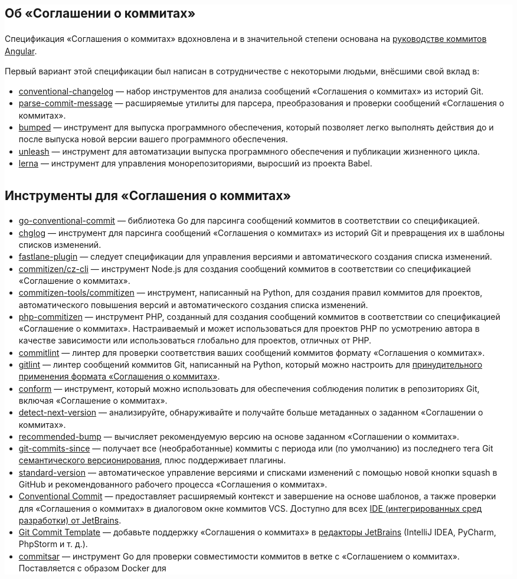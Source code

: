 ## Об «Соглашении о коммитах»

Спецификация «Соглашения о коммитах» вдохновлена и в значительной степени
основана на [руководстве коммитов Angular][angular-commit-guidelines].

Первый вариант этой спецификации был написан в сотрудничестве с некоторыми
людьми, внёсшими свой вклад в:

* [conventional-changelog][conventional-changelog] — набор инструментов для
  анализа сообщений «Соглашения о коммитах» из историй Git.
* [parse-commit-message][parse-commit-message] — расширяемые утилиты для
  парсера, преобразования и проверки сообщений «Соглашения о коммитах».
* [bumped][bumped] — инструмент для выпуска программного обеспечения, который
  позволяет легко выполнять действия до и после выпуска новой версии вашего
  программного обеспечения.
* [unleash][unleash] — инструмент для автоматизации выпуска программного
  обеспечения и публикации жизненного цикла.
* [lerna][lerna] — инструмент для управления монорепозиториями, выросший из
  проекта Babel.

## Инструменты для «Соглашения о коммитах»

* [go-conventional-commit][go-conventional-commit] — библиотека Go для парсинга
  сообщений коммитов в соответствии со спецификацией.
* [chglog][chglog] — инструмент для парсинга сообщений «Соглашения о коммитах»
  из историй Git и превращения их в шаблоны списков изменений.
* [fastlane-plugin][fastlane-plugin] — следует спецификации для управления
  версиями и автоматического создания списка изменений.
* [commitizen/cz-cli][commitizen/cz-cli] — инструмент Node.js для создания
  сообщений коммитов в соответствии со спецификацией «Соглашение о коммитах».
* [commitizen-tools/commitizen][commitizen-tools/commitizen] — инструмент,
  написанный на Python, для создания правил коммитов для проектов,
  автоматического повышения версий и автоматического создания списка изменений.
* [php-commitizen][php-commitizen] — инструмент PHP, созданный для создания
  сообщений коммитов в соответствии со спецификацией «Соглашение о коммитах».
  Настраиваемый и может использоваться для проектов PHP по усмотрению автора в
  качестве зависимости или использоваться глобально для проектов, отличных от
  PHP.
* [commitlint][commitlint] — линтер для проверки соответствия ваших сообщений
  коммитов формату «Соглашения о коммитах».
* [gitlint][gitlint] — линтер сообщений коммитов Git, написанный на Python,
  который можно настроить для [принудительного применения формата «Соглашения о
  коммитах»][enforce-conventional-commits-format].
* [conform][conform] — инструмент, который можно использовать для обеспечения
  соблюдения политик в репозиториях Git, включая «Соглашение о коммитах».
* [detect-next-version][detect-next-version] — анализируйте, обнаруживайте и
  получайте больше метаданных о заданном «Соглашении о коммитах».
* [recommended-bump][recommended-bump] — вычисляет рекомендуемую версию на
  основе заданном «Соглашении о коммитах».
* [git-commits-since][git-commits-since] — получает все (необработанные)
  коммиты с периода или (по умолчанию) из последнего тега Git [семантического
  версионирования][semver], плюс поддерживает плагины.
* [standard-version][standard-version] — автоматическое управление версиями и
  списками изменений с помощью новой кнопки squash в GitHub и рекомендованного
  рабочего процесса «Соглашения о коммитах».
* [Conventional Commit][conventional-commit] — предоставляет расширяемый
  контекст и завершение на основе шаблонов, а также проверки для «Соглашения о
  коммитах» в диалоговом окне коммитов VCS.  Доступно для всех [IDE
  (интегрированных сред разработки) от JetBrains][jetbrains].
* [Git Commit Template][git-commit-template] — добавьте поддержку «Соглашения о
  коммитах» в [редакторы JetBrains][jetbrains] (IntelliJ IDEA, PyCharm,
  PhpStorm и т. д.).
* [commitsar][commitsar] — инструмент Go для проверки совместимости коммитов в
  ветке с «Соглашением о коммитах».  Поставляется с образом Docker для

[semver]: https://semver.org/lang/ru
[@commitlint/config-conventional]: https://github.com/conventional-changelog/commitlint/tree/master/%40commitlint/config-conventional
[angular-convention]: https://github.com/angular/angular/blob/22b96b9/CONTRIBUTING.md#-commit-message-guidelines
[git-trailer-format]: https://git-scm.com/docs/git-interpret-trailers
[rfc-2119]: https://www.ietf.org/rfc/rfc2119.txt
[angular-commit-guidelines]: https://github.com/angular/angular/blob/22b96b9/CONTRIBUTING.md#-commit-message-guidelines
[conventional-changelog]: https://github.com/conventional-changelog/conventional-changelog
[parse-commit-message]: https://npmjs.com/package/parse-commit-message
[bumped]: https://bumped.github.io
[unleash]: https://github.com/netflix/unleash
[lerna]: https://github.com/lerna/lerna
[go-conventional-commit]: https://gitlab.com/digitalxero/go-conventional-commit14
[chglog]: https://github.com/goreleaser/chglog
[fastlane-plugin]: https://github.com/xotahal/fastlane-plugin-semantic_release
[commitizen/cz-cli]: https://github.com/commitizen/cz-cli
[commitizen-tools/commitizen]: https://github.com/commitizen-tools/commitizen
[php-commitizen]: https://github.com/damianopetrungaro/php-commitizen
[commitlint]: https://github.com/conventional-changelog/commitlint
[gitlint]: https://github.com/jorisroovers/gitlint
[enforce-conventional-commits-format]: https://jorisroovers.com/gitlint/contrib_rules/#ct1-contrib-title-conventional-commits
[conform]: https://github.com/autonomy/conform
[detect-next-version]: https://npmjs.com/package/detect-next-version
[recommended-bump]: https://www.npmjs.com/package/recommended-bump
[git-commits-since]: https://www.npmjs.com/package/git-commits-since
[standard-version]: https://github.com/conventional-changelog/standard-version
[conventional-commit]: https://github.com/lppedd/idea-conventional-commit
[jetbrains]: https://www.jetbrains.com
[git-commit-template]: https://plugins.jetbrains.com/plugin/9861-git-commit-template
[commitsar]: https://github.com/commitsar-app/commitsar
[semantic-release]: https://github.com/semantic-release/semantic-release
[python-semantic-release]: https://github.com/relekang/python-semantic-release
[vscode-conventional-commits]: https://marketplace.visualstudio.com/items?itemName=vivaxy.vscode-conventional-commits
[pyhist]: https://github.com/jgoodman8/pyhist
[git-mkver]: https://github.com/idc101/git-mkver
[conventional-commits-next-version]: https://gitlab.com/DeveloperC/conventional_commits_next_version
[change]: https://github.com/adamtabrams/change
[turbogit]: https://b4nst.github.io/turbogit
[nfpm]: https://github.com/goreleaser/nfpm
[yargs]: https://github.com/yargs/yargs
[istanbuljs]: https://github.com/istanbuljs/istanbuljs
[uportal-home]: https://github.com/UW-Madison-DoIT/angularjs-portal
[uportal-application-framework]: https://github.com/UW-Madison-DoIT/uw-frame
[apereo-uportal]: https://www.apereo.org/projects/uportal
[massive.js]: https://gitlab.com/dmfay/massive-js
[electron]: https://github.com/electron/electron
[scroll-utility]: https://github.com/LeDDGroup/scroll-utility
[blaze-ui]: https://github.com/BlazeUI/blaze
[monica]: https://github.com/monicahq/monica
[mhy]: https://mhy.js.org
[@tandil/diffparse]: https://github.com/danielduarte/diffparse#readme
[@tandil/diffsplit]: https://github.com/danielduarte/diffsplit#readme
[@thi.ng/umbrella]: https://github.com/thi-ng/umbrella
[yii2-basic-firestarter]: https://github.com/HunWalk/yii2-basic-firestarter
[dcyou/resume]: https://github.com/dcyou/resume
[nintex-forms]: https://www.nintex.com/workflow-automation/modern-forms
[tina-cms]: https://tinacms.org
[belajarpython]: https://github.com/belajarpythoncom/belajarpython.com
[uno-platform]: https://platform.uno
[jenkins-x]: https://jenkins-x.io
[conventional-commits-img]: https://img.shields.io/badge/Conventional%20Commits-1.0.0-yellow.svg
[conventional-commits]: https://conventionalcommits.org/ru
[conventional-commits-pr]: https://github.com/conventional-changelog/conventionalcommit.org/pulls